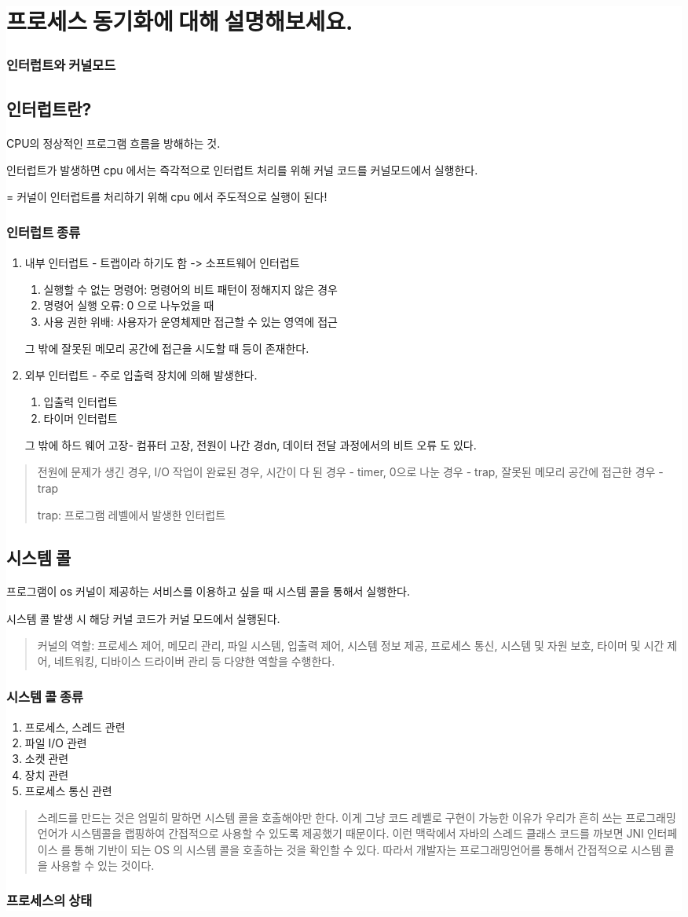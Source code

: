 # 프로세스 동기화에 대해 설명해보세요.

### 인터럽트와 커널모드


## 인터럽트란?
CPU의 정상적인 프로그램 흐름을 방해하는 것.

인터럽트가 발생하면 cpu 에서는 즉각적으로 인터럽트 처리를 위해 커널 코드를 커널모드에서 실행한다.

= 커널이 인터럽트를 처리하기 위해 cpu 에서 주도적으로 실행이 된다!

### 인터럽트 종류
1. 내부 인터럽트 - 트랩이라 하기도 함 -> 소프트웨어 인터럽트
   1. 실행할 수 없는 명령어: 명령어의 비트 패턴이 정해지지 않은 경우
   2. 명령어 실행 오류: 0 으로 나누었을 때
   3. 사용 권한 위배: 사용자가 운영체제만 접근할 수 있는 영역에 접근
   
    그 밖에 잘못된 메모리 공간에 접근을 시도할 때 등이 존재한다.
2. 외부 인터럽트 - 주로 입출력 장치에 의해 발생한다.
   1. 입출력 인터럽트
   2. 타이머 인터럽트
   
   그 밖에 하드 웨어 고장- 컴퓨터 고장, 전원이 나간 경dn, 데이터 전달 과정에서의 비트 오류 도 있다.

> 전원에 문제가 생긴 경우, I/O 작업이 완료된 경우, 시간이 다 된 경우 - timer, 0으로 나눈 경우 - trap, 잘못된 메모리 공간에 접근한 경우 - trap
> 
> trap: 프로그램 레벨에서 발생한 인터럽트

## 시스템 콜
프로그램이 os 커널이 제공하는 서비스를 이용하고 싶을 때 시스템 콜을 통해서 실행한다.

시스템 콜 발생 시 해당 커널 코드가 커널 모드에서 실행된다.

> 커널의 역할: 프로세스 제어, 메모리 관리, 파일 시스템, 입출력 제어, 시스템 정보 제공,
> 프로세스 통신, 시스템 및 자원 보호, 타이머 및 시간 제어, 네트워킹, 디바이스 드라이버 관리 등 다양한 역할을 수행한다.

### 시스템 콜 종류
1. 프로세스, 스레드 관련
2. 파일 I/O 관련
3. 소켓 관련
4. 장치 관련
5. 프로세스 통신 관련

> 스레드를 만드는 것은 엄밀히 말하면 시스템 콜을 호출해야만 한다.
이게 그냥 코드 레벨로 구현이 가능한 이유가 우리가 흔히 쓰는 프로그래밍 언어가 시스템콜을 랩핑하여 간접적으로 사용할 수 있도록 제공했기 때문이다.
이런 맥락에서 자바의 스레드 클래스 코드를 까보면 JNI 인터페이스 를 통해 기반이 되는 OS 의 시스템 콜을 호출하는 것을 확인할 수 있다.
> 따라서 개발자는 프로그래밍언어를 통해서 간접적으로 시스템 콜을 사용할 수 있는 것이다.

### 프로세스의 상태